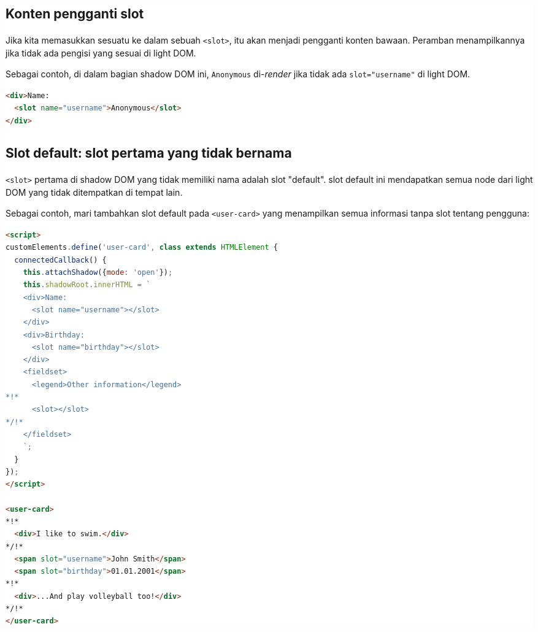 ##  Konten pengganti slot

Jika kita memasukkan sesuatu ke dalam sebuah `<slot>`, itu akan menjadi pengganti konten bawaan. Peramban menampilkannya jika tidak ada pengisi yang sesuai di light DOM.

Sebagai contoh, di dalam bagian shadow DOM ini,  `Anonymous` di-*render* jika tidak ada `slot="username"` di light DOM.

```html
<div>Name:
  <slot name="username">Anonymous</slot>
</div>
```

##  Slot default: slot pertama yang tidak bernama

`<slot>` pertama di shadow DOM yang tidak memiliki nama adalah slot "default". slot default ini mendapatkan semua node dari light DOM yang tidak ditempatkan di tempat lain. 

Sebagai contoh, mari tambahkan slot default pada `<user-card>` yang menampilkan semua informasi tanpa slot tentang pengguna:

```html run autorun="no-epub" untrusted height=140
<script>
customElements.define('user-card', class extends HTMLElement {
  connectedCallback() {
    this.attachShadow({mode: 'open'});
    this.shadowRoot.innerHTML = `
    <div>Name:
      <slot name="username"></slot>
    </div>
    <div>Birthday:
      <slot name="birthday"></slot>
    </div>
    <fieldset>
      <legend>Other information</legend>
*!*
      <slot></slot>
*/!*
    </fieldset>
    `;
  }
});
</script>

<user-card>
*!*
  <div>I like to swim.</div>
*/!*
  <span slot="username">John Smith</span>
  <span slot="birthday">01.01.2001</span>
*!*
  <div>...And play volleyball too!</div>
*/!*
</user-card>
```
